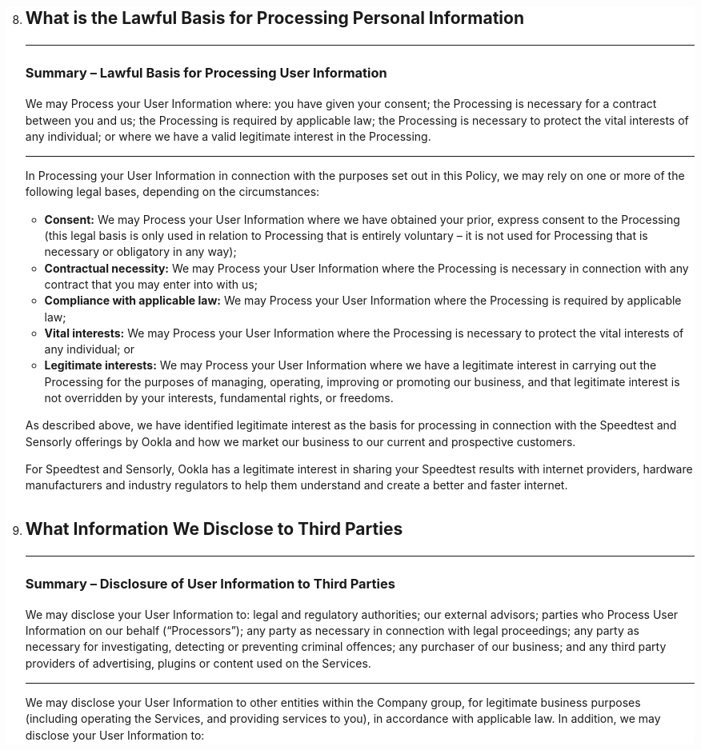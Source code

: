 8.  What is the Lawful Basis for Processing Personal Information
    ------------------------------------------------------------
    
    * * *
    
    ### Summary – Lawful Basis for Processing User Information
    
    We may Process your User Information where: you have given your consent; the Processing is necessary for a contract between you and us; the Processing is required by applicable law; the Processing is necessary to protect the vital interests of any individual; or where we have a valid legitimate interest in the Processing.
    
    * * *
    
    In Processing your User Information in connection with the purposes set out in this Policy, we may rely on one or more of the following legal bases, depending on the circumstances:
    
    *   **Consent:** We may Process your User Information where we have obtained your prior, express consent to the Processing (this legal basis is only used in relation to Processing that is entirely voluntary – it is not used for Processing that is necessary or obligatory in any way);
    *   **Contractual necessity:** We may Process your User Information where the Processing is necessary in connection with any contract that you may enter into with us;
    *   **Compliance with applicable law:** We may Process your User Information where the Processing is required by applicable law;
    *   **Vital interests:** We may Process your User Information where the Processing is necessary to protect the vital interests of any individual; or
    *   **Legitimate interests:** We may Process your User Information where we have a legitimate interest in carrying out the Processing for the purposes of managing, operating, improving or promoting our business, and that legitimate interest is not overridden by your interests, fundamental rights, or freedoms.
    
    As described above, we have identified legitimate interest as the basis for processing in connection with the Speedtest and Sensorly offerings by Ookla and how we market our business to our current and prospective customers.
    
    For Speedtest and Sensorly, Ookla has a legitimate interest in sharing your Speedtest results with internet providers, hardware manufacturers and industry regulators to help them understand and create a better and faster internet.
    
9.  What Information We Disclose to Third Parties
    ---------------------------------------------
    
    * * *
    
    ### Summary – Disclosure of User Information to Third Parties
    
    We may disclose your User Information to: legal and regulatory authorities; our external advisors; parties who Process User Information on our behalf (“Processors”); any party as necessary in connection with legal proceedings; any party as necessary for investigating, detecting or preventing criminal offences; any purchaser of our business; and any third party providers of advertising, plugins or content used on the Services.
    
    * * *
    
    We may disclose your User Information to other entities within the Company group, for legitimate business purposes (including operating the Services, and providing services to you), in accordance with applicable law. In addition, we may disclose your User Information to:
    